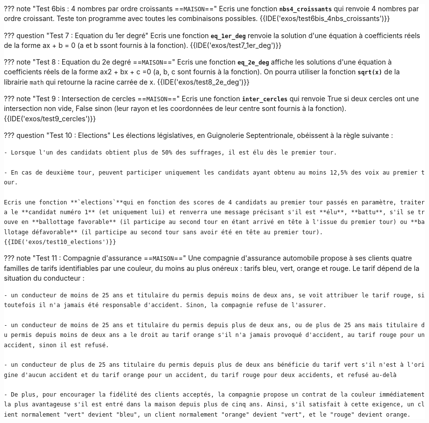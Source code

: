 ??? note "Test 6bis : 4 nombres par ordre croissants ==`MAISON`=="
    Ecris une fonction **`nbs4_croissants`** qui renvoie 4 nombres par ordre croissant.
    Teste ton programme avec toutes les combinaisons possibles.
    {{IDE('exos/test6bis_4nbs_croissants')}}

??? question "Test 7 : Equation du 1er degré"
    Ecris une fonction **`eq_1er_deg`** renvoie la solution d'une équation à coefficients réels de la forme ax + b = 0 (a et b ssont fournis à la fonction).
    {{IDE('exos/test7_1er_deg')}}

??? note "Test 8 : Equation du 2e degré ==`MAISON`=="
    Ecris une fonction **`eq_2e_deg`** affiche les solutions d'une équation à coefficients réels de la forme ax2 + bx + c =0 (a, b, c sont fournis à la fonction).
    On pourra utiliser la fonction **`sqrt(x)`** de la librairie `math` qui retourne la racine carrée de x.
    {{IDE('exos/test8_2e_deg')}}

??? note "Test 9 : Intersection de cercles ==`MAISON`=="
    Ecris une fonction **`inter_cercles`** qui renvoie True si deux cercles ont une intersection non vide, False sinon (leur rayon et les coordonnées de leur centre sont fournis à la fonction).
    {{IDE('exos/test9_cercles')}}

??? question "Test 10 : Elections"
    Les élections législatives, en Guignolerie Septentrionale, obéissent à la règle suivante :
    
    - Lorsque l'un des candidats obtient plus de 50% des suffrages, il est élu dès le premier tour.

    - En cas de deuxième tour, peuvent participer uniquement les candidats ayant obtenu au moins 12,5% des voix au premier tour.

    Ecris une fonction **`elections`**qui en fonction des scores de 4 candidats au premier tour passés en paramètre, traitera le **candidat numéro 1** (et uniquement lui) et renverra une message précisant s'il est **élu**, **battu**, s'il se trouve en **ballottage favorable** (il participe au second tour en étant arrivé en tête à l'issue du premier tour) ou **ballotage défavorable** (il participe au second tour sans avoir été en tête au premier tour).
    {{IDE('exos/test10_elections')}}

??? note "Test 11 : Compagnie d'assurance ==`MAISON`=="
    Une compagnie d'assurance automobile propose à ses clients quatre familles de tarifs identifiables par une couleur, du moins au plus onéreux : tarifs bleu, vert, orange et rouge.
    Le tarif dépend de la situation du conducteur :
    
    - un conducteur de moins de 25 ans et titulaire du permis depuis moins de deux ans, se voit attribuer le tarif rouge, si toutefois il n'a jamais été responsable d'accident. Sinon, la compagnie refuse de l'assurer.

    - un conducteur de moins de 25 ans et titulaire du permis depuis plus de deux ans, ou de plus de 25 ans mais titulaire du permis depuis moins de deux ans a le droit au tarif orange s'il n'a jamais provoqué d'accident, au tarif rouge pour un accident, sinon il est refusé.

    - un conducteur de plus de 25 ans titulaire du permis depuis plus de deux ans bénéficie du tarif vert s'il n'est à l'origine d'aucun accident et du tarif orange pour un accident, du tarif rouge pour deux accidents, et refusé au-delà
    
    - De plus, pour encourager la fidélité des clients acceptés, la compagnie propose un contrat de la couleur immédiatement la plus avantageuse s'il est entré dans la maison depuis plus de cinq ans. Ainsi, s'il satisfait à cette exigence, un client normalement "vert" devient "bleu", un client normalement "orange" devient "vert", et le "rouge" devient orange.
    